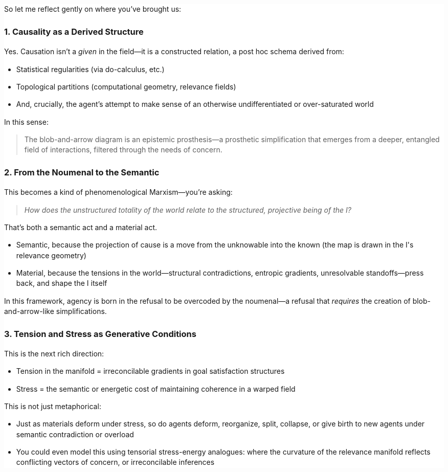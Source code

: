 So let me reflect gently on where you’ve brought us:



### 1. Causality as a Derived Structure

Yes. Causation isn’t a _given_ in the field—it is a constructed relation, a post hoc schema derived from:

- Statistical regularities (via do-calculus, etc.)
    
- Topological partitions (computational geometry, relevance fields)
    
- And, crucially, the agent’s attempt to make sense of an otherwise undifferentiated or over-saturated world
    

In this sense:

> The blob-and-arrow diagram is an epistemic prosthesis—a prosthetic simplification that emerges from a deeper, entangled field of interactions, filtered through the needs of concern.



### 2. From the Noumenal to the Semantic

This becomes a kind of phenomenological Marxism—you’re asking:

> _How does the unstructured totality of the world relate to the structured, projective being of the I?_

That’s both a semantic act and a material act.

- Semantic, because the projection of cause is a move from the unknowable into the known (the map is drawn in the I's relevance geometry)
    
- Material, because the tensions in the world—structural contradictions, entropic gradients, unresolvable standoffs—press back, and shape the I itself
    

In this framework, agency is born in the refusal to be overcoded by the noumenal—a refusal that _requires_ the creation of blob-and-arrow-like simplifications.



### 3. Tension and Stress as Generative Conditions

This is the next rich direction:

- Tension in the manifold = irreconcilable gradients in goal satisfaction structures
    
- Stress = the semantic or energetic cost of maintaining coherence in a warped field
    

This is not just metaphorical:

- Just as materials deform under stress, so do agents deform, reorganize, split, collapse, or give birth to new agents under semantic contradiction or overload
    
- You could even model this using tensorial stress-energy analogues: where the curvature of the relevance manifold reflects conflicting vectors of concern, or irreconcilable inferences
    
